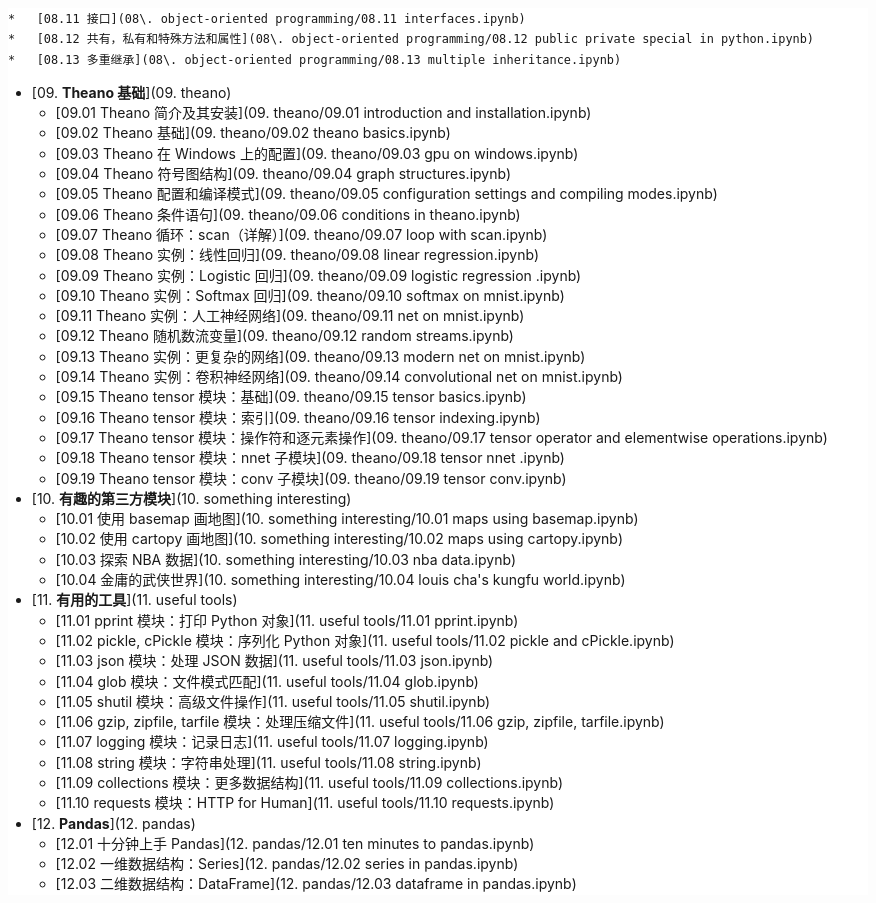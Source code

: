     *   [08.11 接口](08\. object-oriented programming/08.11 interfaces.ipynb)
    *   [08.12 共有，私有和特殊方法和属性](08\. object-oriented programming/08.12 public private special in python.ipynb)
    *   [08.13 多重继承](08\. object-oriented programming/08.13 multiple inheritance.ipynb)
*   [09\. **Theano 基础**](09\. theano)
    *   [09.01 Theano 简介及其安装](09\. theano/09.01 introduction and installation.ipynb)
    *   [09.02 Theano 基础](09\. theano/09.02 theano basics.ipynb)
    *   [09.03 Theano 在 Windows 上的配置](09\. theano/09.03 gpu on windows.ipynb)
    *   [09.04 Theano 符号图结构](09\. theano/09.04 graph structures.ipynb)
    *   [09.05 Theano 配置和编译模式](09\. theano/09.05 configuration settings and compiling modes.ipynb)
    *   [09.06 Theano 条件语句](09\. theano/09.06 conditions in theano.ipynb)
    *   [09.07 Theano 循环：scan（详解）](09\. theano/09.07 loop with scan.ipynb)
    *   [09.08 Theano 实例：线性回归](09\. theano/09.08 linear regression.ipynb)
    *   [09.09 Theano 实例：Logistic 回归](09\. theano/09.09 logistic regression .ipynb)
    *   [09.10 Theano 实例：Softmax 回归](09\. theano/09.10 softmax on mnist.ipynb)
    *   [09.11 Theano 实例：人工神经网络](09\. theano/09.11 net on mnist.ipynb)
    *   [09.12 Theano 随机数流变量](09\. theano/09.12 random streams.ipynb)
    *   [09.13 Theano 实例：更复杂的网络](09\. theano/09.13 modern net on mnist.ipynb)
    *   [09.14 Theano 实例：卷积神经网络](09\. theano/09.14 convolutional net on mnist.ipynb)
    *   [09.15 Theano tensor 模块：基础](09\. theano/09.15 tensor basics.ipynb)
    *   [09.16 Theano tensor 模块：索引](09\. theano/09.16 tensor indexing.ipynb)
    *   [09.17 Theano tensor 模块：操作符和逐元素操作](09\. theano/09.17 tensor operator and elementwise operations.ipynb)
    *   [09.18 Theano tensor 模块：nnet 子模块](09\. theano/09.18 tensor nnet .ipynb)
    *   [09.19 Theano tensor 模块：conv 子模块](09\. theano/09.19 tensor conv.ipynb)
*   [10\. **有趣的第三方模块**](10\. something interesting)
    *   [10.01 使用 basemap 画地图](10\. something interesting/10.01 maps using basemap.ipynb)
    *   [10.02 使用 cartopy 画地图](10\. something interesting/10.02 maps using cartopy.ipynb)
    *   [10.03 探索 NBA 数据](10\. something interesting/10.03 nba data.ipynb)
    *   [10.04 金庸的武侠世界](10\. something interesting/10.04 louis cha's kungfu world.ipynb)
*   [11\. **有用的工具**](11\. useful tools)
    *   [11.01 pprint 模块：打印 Python 对象](11\. useful tools/11.01 pprint.ipynb)
    *   [11.02 pickle, cPickle 模块：序列化 Python 对象](11\. useful tools/11.02 pickle and cPickle.ipynb)
    *   [11.03 json 模块：处理 JSON 数据](11\. useful tools/11.03 json.ipynb)
    *   [11.04 glob 模块：文件模式匹配](11\. useful tools/11.04 glob.ipynb)
    *   [11.05 shutil 模块：高级文件操作](11\. useful tools/11.05 shutil.ipynb)
    *   [11.06 gzip, zipfile, tarfile 模块：处理压缩文件](11\. useful tools/11.06 gzip, zipfile, tarfile.ipynb)
    *   [11.07 logging 模块：记录日志](11\. useful tools/11.07 logging.ipynb)
    *   [11.08 string 模块：字符串处理](11\. useful tools/11.08 string.ipynb)
    *   [11.09 collections 模块：更多数据结构](11\. useful tools/11.09 collections.ipynb)
    *   [11.10 requests 模块：HTTP for Human](11\. useful tools/11.10 requests.ipynb)
*   [12\. **Pandas**](12\. pandas)
    *   [12.01 十分钟上手 Pandas](12\. pandas/12.01 ten minutes to pandas.ipynb)
    *   [12.02 一维数据结构：Series](12\. pandas/12.02 series in pandas.ipynb)
    *   [12.03 二维数据结构：DataFrame](12\. pandas/12.03 dataframe in pandas.ipynb)